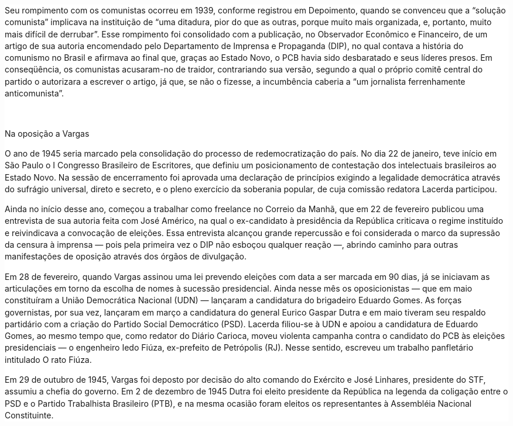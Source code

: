 Seu rompimento com os comunistas ocorreu em 1939, conforme registrou em
Depoimento, quando se convenceu que a “solução comunista” implicava na
instituição de “uma ditadura, pior do que as outras, porque muito mais
organizada, e, portanto, muito mais difícil de derrubar”. Esse
rompimento foi consolidado com a publicação, no Observador Econômico e
Financeiro, de um artigo de sua autoria encomendado pelo Departamento de
Imprensa e Propaganda (DIP), no qual contava a história do comunismo no
Brasil e afirmava ao final que, graças ao Estado Novo, o PCB havia sido
desbaratado e seus líderes presos. Em conseqüência, os comunistas
acusaram-no de traidor, contrariando sua versão, segundo a qual o
próprio comitê central do partido o autorizara a escrever o artigo, já
que, se não o fizesse, a incumbência caberia a “um jornalista
ferrenhamente anticomunista”.

 

Na oposição a Vargas

O ano de 1945 seria marcado pela consolidação do processo de
redemocratização do país. No dia 22 de janeiro, teve início em São Paulo
o I Congresso Brasileiro de Escritores, que definiu um posicionamento de
contestação dos intelectuais brasileiros ao Estado Novo. Na sessão de
encerramento foi aprovada uma declaração de princípios exigindo a
legalidade democrática através do sufrágio universal, direto e secreto,
e o pleno exercício da soberania popular, de cuja comissão redatora
Lacerda participou.

Ainda no início desse ano, começou a trabalhar como freelance no Correio
da Manhã, que em 22 de fevereiro publicou uma entrevista de sua autoria
feita com José Américo, na qual o ex-candidato à presidência da
República criticava o regime instituído e reivindicava a convocação de
eleições. Essa entrevista alcançou grande repercussão e foi considerada
o marco da supressão da censura à imprensa — pois pela primeira vez o
DIP não esboçou qualquer reação —, abrindo caminho para outras
manifestações de oposição através dos órgãos de divulgação.

Em 28 de fevereiro, quando Vargas assinou uma lei prevendo eleições com
data a ser marcada em 90 dias, já se iniciavam as articulações em torno
da escolha de nomes à sucessão presidencial. Ainda nesse mês os
oposicionistas — que em maio constituíram a União Democrática Nacional
(UDN) — lançaram a candidatura do brigadeiro Eduardo Gomes. As forças
governistas, por sua vez, lançaram em março a candidatura do general
Eurico Gaspar Dutra e em maio tiveram seu respaldo partidário com a
criação do Partido Social Democrático (PSD). Lacerda filiou-se à UDN e
apoiou a candidatura de Eduardo Gomes, ao mesmo tempo que, como redator
do Diário Carioca, moveu violenta campanha contra o candidato do PCB às
eleições presidenciais — o engenheiro Iedo Fiúza, ex-prefeito de
Petrópolis (RJ). Nesse sentido, escreveu um trabalho panfletário
intitulado O rato Fiúza.

Em 29 de outubro de 1945, Vargas foi deposto por decisão do alto comando
do Exército e José Linhares, presidente do STF, assumiu a chefia do
governo. Em 2 de dezembro de 1945 Dutra foi eleito presidente da
República na legenda da coligação entre o PSD e o Partido Trabalhista
Brasileiro (PTB), e na mesma ocasião foram eleitos os representantes à
Assembléia Nacional Constituinte.
